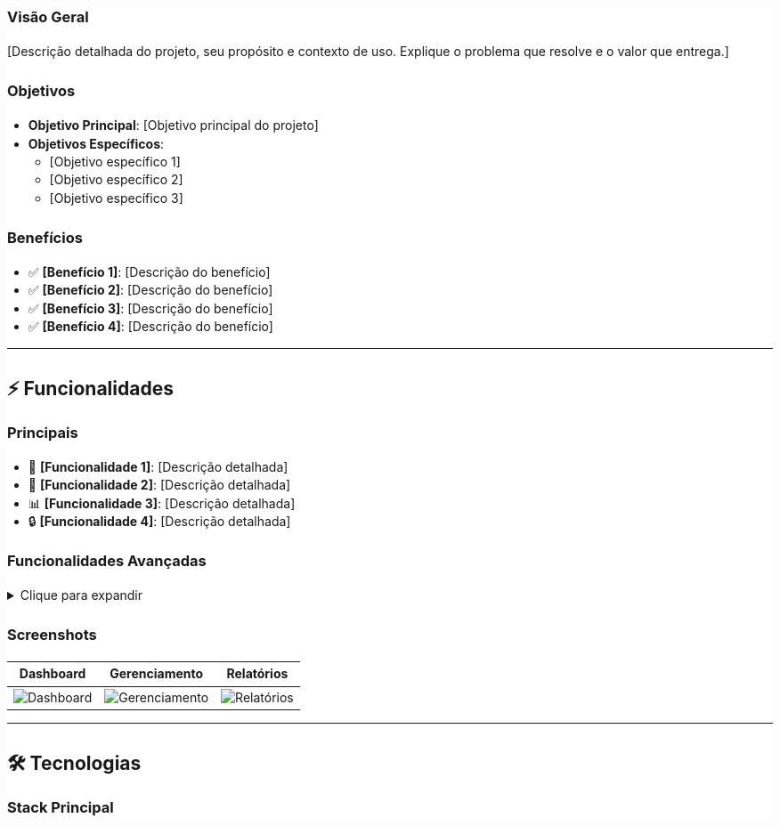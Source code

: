 ### Visão Geral

[Descrição detalhada do projeto, seu propósito e contexto de uso. Explique o problema que resolve e o valor que entrega.]

### Objetivos

- **Objetivo Principal**: [Objetivo principal do projeto]
- **Objetivos Específicos**:
  - [Objetivo específico 1]
  - [Objetivo específico 2]
  - [Objetivo específico 3]

### Benefícios

- ✅ **[Benefício 1]**: [Descrição do benefício]
- ✅ **[Benefício 2]**: [Descrição do benefício]
- ✅ **[Benefício 3]**: [Descrição do benefício]
- ✅ **[Benefício 4]**: [Descrição do benefício]

---

## ⚡ Funcionalidades

### Principais

- 🎯 **[Funcionalidade 1]**: [Descrição detalhada]
- 🔧 **[Funcionalidade 2]**: [Descrição detalhada]
- 📊 **[Funcionalidade 3]**: [Descrição detalhada]
- 🔒 **[Funcionalidade 4]**: [Descrição detalhada]

### Funcionalidades Avançadas

<details><summary>Clique para expandir</summary></details>

### Screenshots

<div align="center">

| Dashboard | Gerenciamento | Relatórios |
|-----------|---------------|------------|
| ![Dashboard](assets/screenshot-dashboard.png) | ![Gerenciamento](assets/screenshot-management.png) | ![Relatórios](assets/screenshot-reports.png) |

</div>

---

## 🛠️ Tecnologias

### Stack Principal
